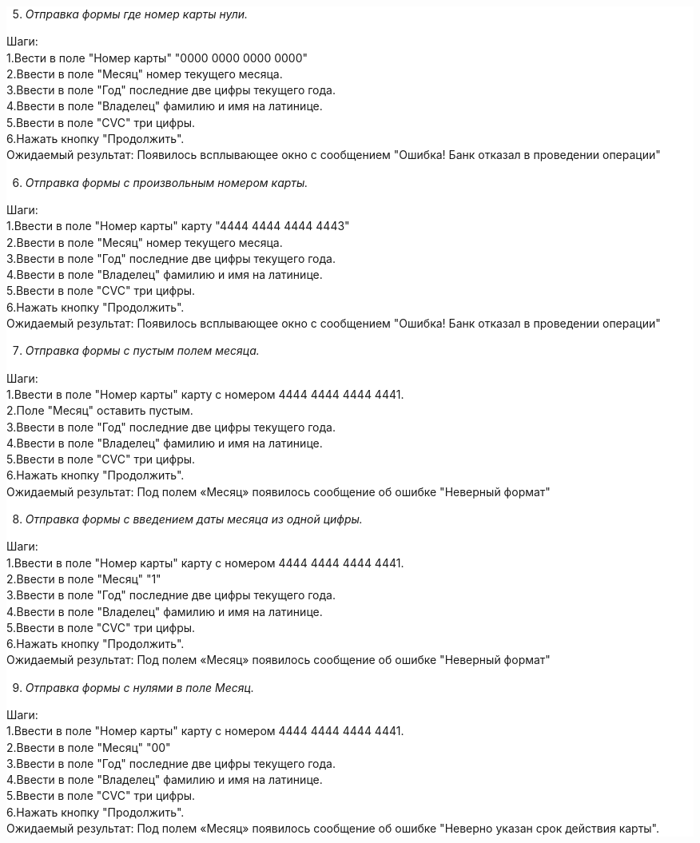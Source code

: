 
5. *Отправка формы где номер карты нули.*  
   
Шаги:  
1.Вести в поле "Номер карты"  "0000 0000 0000 0000"  
2.Ввести в поле "Месяц" номер текущего месяца.  
3.Ввести в поле "Год" последние две цифры текущего года.  
4.Ввести в поле "Владелец" фамилию и имя на латинице.  
5.Ввести в поле "CVC" три цифры.  
6.Нажать кнопку "Продолжить".  
Ожидаемый результат:  Появилось всплывающее окно с сообщением "Ошибка! Банк отказал в проведении операции"  


6. *Отправка формы с произвольным номером карты.*  
   
Шаги:  
1.Ввести в поле "Номер карты" карту "4444 4444 4444 4443"  
2.Ввести в поле "Месяц" номер текущего месяца.  
3.Ввести в поле "Год" последние две цифры текущего года.  
4.Ввести в поле "Владелец" фамилию и имя на латинице.  
5.Ввести в поле "CVC" три цифры.  
6.Нажать кнопку "Продолжить".  
Ожидаемый результат:  Появилось всплывающее окно с сообщением "Ошибка! Банк отказал в проведении операции"  


7. *Отправка формы с пустым полем месяца.*  
   
Шаги:  
1.Ввести в поле "Номер карты" карту с номером 4444 4444 4444 4441.  
2.Поле "Месяц" оставить пустым.  
3.Ввести в поле "Год" последние две цифры текущего года.  
4.Ввести в поле "Владелец" фамилию и имя на латинице.  
5.Ввести в поле "CVC" три цифры.  
6.Нажать кнопку "Продолжить".  
Ожидаемый результат:  Под полем «Месяц» появилось сообщение об ошибке  "Неверный формат"  


8. *Отправка формы с введением даты месяца из одной цифры.*  
    
Шаги:  
1.Ввести в поле "Номер карты" карту с номером 4444 4444 4444 4441.  
2.Ввести в поле "Месяц" "1"  
3.Ввести в поле "Год" последние две цифры текущего года.  
4.Ввести в поле "Владелец" фамилию и имя на латинице.  
5.Ввести в поле "CVC" три цифры.  
6.Нажать кнопку "Продолжить".  
Ожидаемый результат:  Под полем «Месяц» появилось сообщение об ошибке  "Неверный формат"  


9. *Отправка формы с нулями в поле Месяц.*  
    
Шаги:  
1.Ввести в поле "Номер карты" карту с номером 4444 4444 4444 4441.  
2.Ввести в поле "Месяц"  "00"  
3.Ввести в поле "Год" последние две цифры текущего года.  
4.Ввести в поле "Владелец" фамилию и имя на латинице.  
5.Ввести в поле "CVC" три цифры.  
6.Нажать кнопку "Продолжить".  
Ожидаемый результат:  Под полем «Месяц» появилось сообщение об ошибке  "Неверно указан срок действия карты".  
